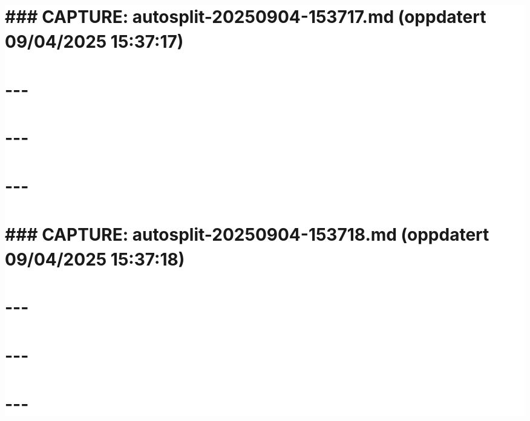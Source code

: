 #

#

# \### CAPTURE: autosplit-20250904-153717.md (oppdatert 09/04/2025 15:37:17)

# ---

#

#

# ---

#

#

#

# ---

#

#

#

#

#

# \### CAPTURE: autosplit-20250904-153718.md (oppdatert 09/04/2025 15:37:18)

# ---

#

#

# ---

#

#

#

# ---
